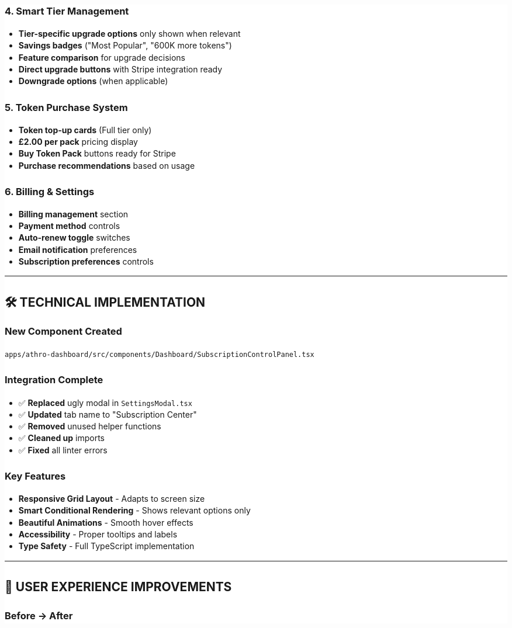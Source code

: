 ### 4. **Smart Tier Management**
- **Tier-specific upgrade options** only shown when relevant
- **Savings badges** ("Most Popular", "600K more tokens")
- **Feature comparison** for upgrade decisions
- **Direct upgrade buttons** with Stripe integration ready
- **Downgrade options** (when applicable)

### 5. **Token Purchase System**
- **Token top-up cards** (Full tier only)
- **£2.00 per pack** pricing display
- **Buy Token Pack** buttons ready for Stripe
- **Purchase recommendations** based on usage

### 6. **Billing & Settings**
- **Billing management** section
- **Payment method** controls
- **Auto-renew toggle** switches
- **Email notification** preferences
- **Subscription preferences** controls

---

## 🛠 **TECHNICAL IMPLEMENTATION**

### **New Component Created**
```
apps/athro-dashboard/src/components/Dashboard/SubscriptionControlPanel.tsx
```

### **Integration Complete**
- ✅ **Replaced** ugly modal in `SettingsModal.tsx`
- ✅ **Updated** tab name to "Subscription Center"
- ✅ **Removed** unused helper functions
- ✅ **Cleaned up** imports
- ✅ **Fixed** all linter errors

### **Key Features**
- **Responsive Grid Layout** - Adapts to screen size
- **Smart Conditional Rendering** - Shows relevant options only
- **Beautiful Animations** - Smooth hover effects
- **Accessibility** - Proper tooltips and labels
- **Type Safety** - Full TypeScript implementation

---

## 💎 **USER EXPERIENCE IMPROVEMENTS**

### **Before → After**
